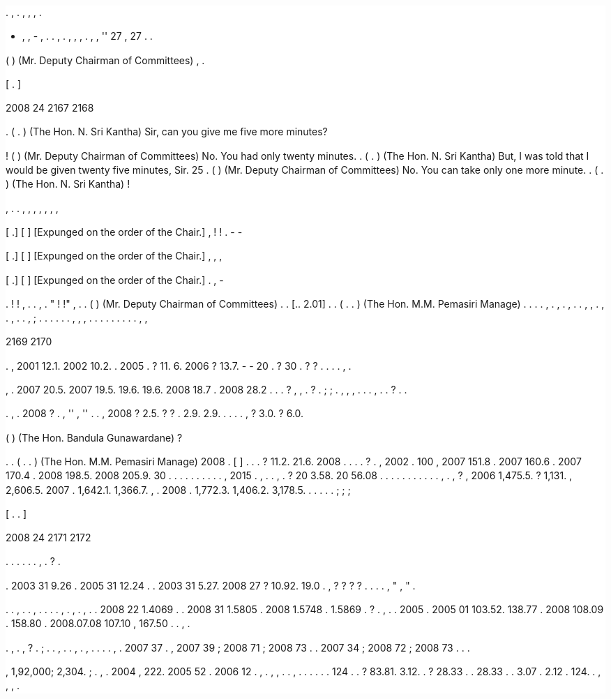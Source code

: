 . , . , , , .

- , , - , . . , . , , , . , , '' 27 , 27 . .

( ) (Mr. Deputy Chairman of Committees) , .

[ . ]

2008 24 2167 2168

. ( . ) (The Hon. N. Sri Kantha) Sir, can you give me five more minutes?

! ( ) (Mr. Deputy Chairman of Committees) No. You had only twenty minutes. . ( . ) (The Hon. N. Sri Kantha) But, I was told that I would be given twenty five minutes, Sir. 25 . ( ) (Mr. Deputy Chairman of Committees) No. You can take only one more minute. . ( . ) (The Hon. N. Sri Kantha) !

, . . , , , , , , ,

[ .] [ ] [Expunged on the order of the Chair.] , ! ! . - -

[ .] [ ] [Expunged on the order of the Chair.] , , ,

[ .] [ ] [Expunged on the order of the Chair.] . , -

. ! ! , . . , . " ! !" , . . ( ) (Mr. Deputy Chairman of Committees) . . [.. 2.01] . . ( . . ) (The Hon. M.M. Pemasiri Manage) . . . . , . , . , . . , , . , . , . . , ; . . . . . . , , , . . . . . . . . . , ,

2169 2170

. , 2001 12.1. 2002 10.2. . 2005 . ? 11. 6. 2006 ? 13.7. - - 20 . ? 30 . ? ? . . . . , .

, . 2007 20.5. 2007 19.5. 19.6. 19.6. 2008 18.7 . 2008 28.2 . . . ? , , . ? . ; ; . , , , . . . , . . ? . .

. , . 2008 ? . , '' , '' . . , 2008 ? 2.5. ? ? . 2.9. 2.9. . . . . , ? 3.0. ? 6.0.

( ) (The Hon. Bandula Gunawardane) ?

. . ( . . ) (The Hon. M.M. Pemasiri Manage) 2008 . [ ] . . . ? 11.2. 21.6. 2008 . . . . ? . , 2002 . 100 , 2007 151.8 . 2007 160.6 . 2007 170.4 . 2008 198.5. 2008 205.9. 30 . . . . . . . . . . , 2015 . , . . , . ? 20 3.58. 20 56.08 . . . . . . . . . . . , . , ? , 2006 1,475.5. ? 1,131. , 2,606.5. 2007 . 1,642.1. 1,366.7. , . 2008 . 1,772.3. 1,406.2. 3,178.5. . . . . . ; ; ;

[ . . ]

2008 24 2171 2172

. . . . . . , . ? .

. 2003 31 9.26 . 2005 31 12.24 . . 2003 31 5.27. 2008 27 ? 10.92. 19.0 . , ? ? ? ? . . . . , " , " .

. . , . . , . . . . , . , . , . . 2008 22 1.4069 . . 2008 31 1.5805 . 2008 1.5748 . 1.5869 . ? . , . . 2005 . 2005 01 103.52. 138.77 . 2008 108.09 . 158.80 . 2008.07.08 107.10 , 167.50 . . , .

. , . , ? . ; . . , . . , . , . . . . , . 2007 37 . , 2007 39 ; 2008 71 ; 2008 73 . . 2007 34 ; 2008 72 ; 2008 73 . . .

, 1,92,000; 2,304. ; . , . 2004 , 222. 2005 52 . 2006 12 . , . , , . . , . . . . . . 124 . . ? 83.81. 3.12. . ? 28.33 . . 28.33 . . 3.07 . 2.12 . 124. . , , , .

